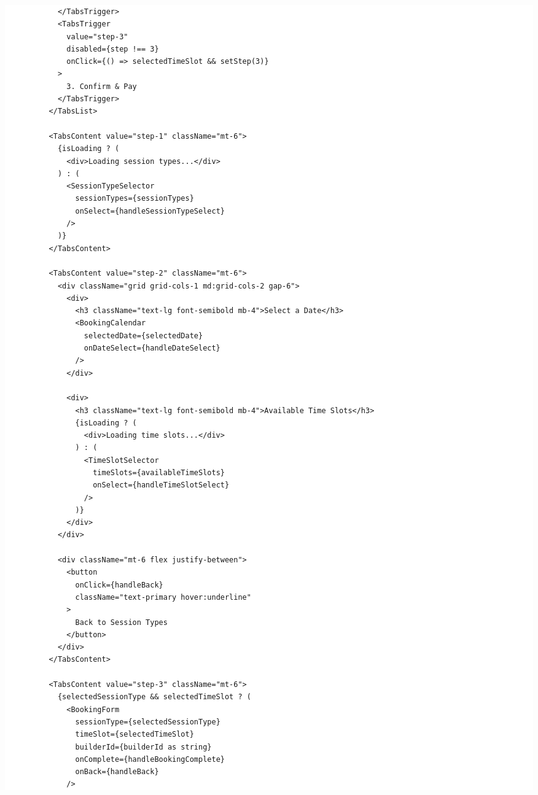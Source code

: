 ```tsx
            </TabsTrigger>
            <TabsTrigger 
              value="step-3" 
              disabled={step !== 3}
              onClick={() => selectedTimeSlot && setStep(3)}
            >
              3. Confirm & Pay
            </TabsTrigger>
          </TabsList>
          
          <TabsContent value="step-1" className="mt-6">
            {isLoading ? (
              <div>Loading session types...</div>
            ) : (
              <SessionTypeSelector 
                sessionTypes={sessionTypes}
                onSelect={handleSessionTypeSelect}
              />
            )}
          </TabsContent>
          
          <TabsContent value="step-2" className="mt-6">
            <div className="grid grid-cols-1 md:grid-cols-2 gap-6">
              <div>
                <h3 className="text-lg font-semibold mb-4">Select a Date</h3>
                <BookingCalendar 
                  selectedDate={selectedDate}
                  onDateSelect={handleDateSelect}
                />
              </div>
              
              <div>
                <h3 className="text-lg font-semibold mb-4">Available Time Slots</h3>
                {isLoading ? (
                  <div>Loading time slots...</div>
                ) : (
                  <TimeSlotSelector 
                    timeSlots={availableTimeSlots}
                    onSelect={handleTimeSlotSelect}
                  />
                )}
              </div>
            </div>
            
            <div className="mt-6 flex justify-between">
              <button 
                onClick={handleBack}
                className="text-primary hover:underline"
              >
                Back to Session Types
              </button>
            </div>
          </TabsContent>
          
          <TabsContent value="step-3" className="mt-6">
            {selectedSessionType && selectedTimeSlot ? (
              <BookingForm 
                sessionType={selectedSessionType}
                timeSlot={selectedTimeSlot}
                builderId={builderId as string}
                onComplete={handleBookingComplete}
                onBack={handleBack}
              />
```